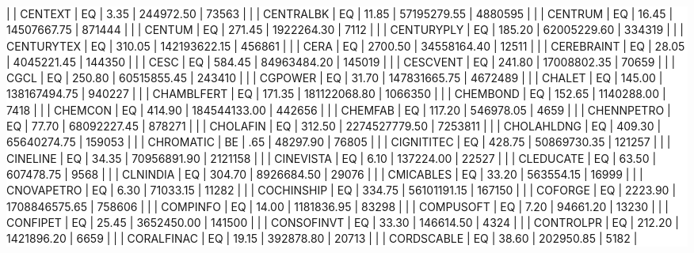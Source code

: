 |  | CENTEXT | EQ | 3.35 | 244972.50 | 73563 |
|  | CENTRALBK | EQ | 11.85 | 57195279.55 | 4880595 |
|  | CENTRUM | EQ | 16.45 | 14507667.75 | 871444 |
|  | CENTUM | EQ | 271.45 | 1922264.30 | 7112 |
|  | CENTURYPLY | EQ | 185.20 | 62005229.60 | 334319 |
|  | CENTURYTEX | EQ | 310.05 | 142193622.15 | 456861 |
|  | CERA | EQ | 2700.50 | 34558164.40 | 12511 |
|  | CEREBRAINT | EQ | 28.05 | 4045221.45 | 144350 |
|  | CESC | EQ | 584.45 | 84963484.20 | 145019 |
|  | CESCVENT | EQ | 241.80 | 17008802.35 | 70659 |
|  | CGCL | EQ | 250.80 | 60515855.45 | 243410 |
|  | CGPOWER | EQ | 31.70 | 147831665.75 | 4672489 |
|  | CHALET | EQ | 145.00 | 138167494.75 | 940227 |
|  | CHAMBLFERT | EQ | 171.35 | 181122068.80 | 1066350 |
|  | CHEMBOND | EQ | 152.65 | 1140288.00 | 7418 |
|  | CHEMCON | EQ | 414.90 | 184544133.00 | 442656 |
|  | CHEMFAB | EQ | 117.20 | 546978.05 | 4659 |
|  | CHENNPETRO | EQ | 77.70 | 68092227.45 | 878271 |
|  | CHOLAFIN | EQ | 312.50 | 2274527779.50 | 7253811 |
|  | CHOLAHLDNG | EQ | 409.30 | 65640274.75 | 159053 |
|  | CHROMATIC | BE | .65 | 48297.90 | 76805 |
|  | CIGNITITEC | EQ | 428.75 | 50869730.35 | 121257 |
|  | CINELINE | EQ | 34.35 | 70956891.90 | 2121158 |
|  | CINEVISTA | EQ | 6.10 | 137224.00 | 22527 |
|  | CLEDUCATE | EQ | 63.50 | 607478.75 | 9568 |
|  | CLNINDIA | EQ | 304.70 | 8926684.50 | 29076 |
|  | CMICABLES | EQ | 33.20 | 563554.15 | 16999 |
|  | CNOVAPETRO | EQ | 6.30 | 71033.15 | 11282 |
|  | COCHINSHIP | EQ | 334.75 | 56101191.15 | 167150 |
|  | COFORGE | EQ | 2223.90 | 1708846575.65 | 758606 |
|  | COMPINFO | EQ | 14.00 | 1181836.95 | 83298 |
|  | COMPUSOFT | EQ | 7.20 | 94661.20 | 13230 |
|  | CONFIPET | EQ | 25.45 | 3652450.00 | 141500 |
|  | CONSOFINVT | EQ | 33.30 | 146614.50 | 4324 |
|  | CONTROLPR | EQ | 212.20 | 1421896.20 | 6659 |
|  | CORALFINAC | EQ | 19.15 | 392878.80 | 20713 |
|  | CORDSCABLE | EQ | 38.60 | 202950.85 | 5182 |